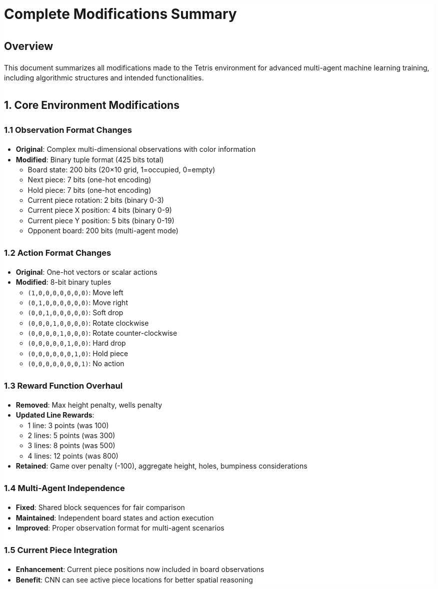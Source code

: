 # Complete Modifications Summary

## Overview

This document summarizes all modifications made to the Tetris environment for advanced multi-agent machine learning training, including algorithmic structures and intended functionalities.

## 1. Core Environment Modifications

### 1.1 Observation Format Changes
- **Original**: Complex multi-dimensional observations with color information
- **Modified**: Binary tuple format (425 bits total)
  - Board state: 200 bits (20×10 grid, 1=occupied, 0=empty)
  - Next piece: 7 bits (one-hot encoding)
  - Hold piece: 7 bits (one-hot encoding) 
  - Current piece rotation: 2 bits (binary 0-3)
  - Current piece X position: 4 bits (binary 0-9)
  - Current piece Y position: 5 bits (binary 0-19)
  - Opponent board: 200 bits (multi-agent mode)

### 1.2 Action Format Changes
- **Original**: One-hot vectors or scalar actions
- **Modified**: 8-bit binary tuples
  - `(1,0,0,0,0,0,0,0)`: Move left
  - `(0,1,0,0,0,0,0,0)`: Move right
  - `(0,0,1,0,0,0,0,0)`: Soft drop
  - `(0,0,0,1,0,0,0,0)`: Rotate clockwise
  - `(0,0,0,0,1,0,0,0)`: Rotate counter-clockwise
  - `(0,0,0,0,0,1,0,0)`: Hard drop
  - `(0,0,0,0,0,0,1,0)`: Hold piece
  - `(0,0,0,0,0,0,0,1)`: No action

### 1.3 Reward Function Overhaul
- **Removed**: Max height penalty, wells penalty
- **Updated Line Rewards**:
  - 1 line: 3 points (was 100)
  - 2 lines: 5 points (was 300)
  - 3 lines: 8 points (was 500)
  - 4 lines: 12 points (was 800)
- **Retained**: Game over penalty (-100), aggregate height, holes, bumpiness considerations

### 1.4 Multi-Agent Independence
- **Fixed**: Shared block sequences for fair comparison
- **Maintained**: Independent board states and action execution
- **Improved**: Proper observation format for multi-agent scenarios

### 1.5 Current Piece Integration
- **Enhancement**: Current piece positions now included in board observations
- **Benefit**: CNN can see active piece locations for better spatial reasoning
